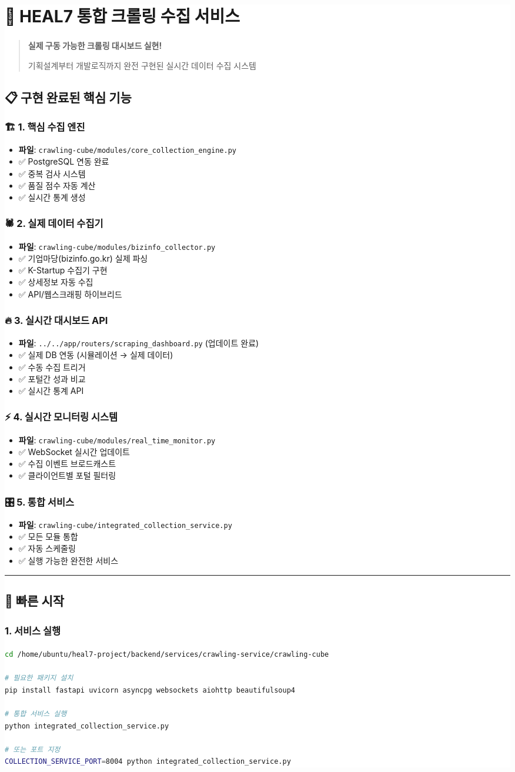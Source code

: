 # 🎯 HEAL7 통합 크롤링 수집 서비스

> **실제 구동 가능한 크롤링 대시보드 실현!**
> 
> 기획설계부터 개발로직까지 완전 구현된 실시간 데이터 수집 시스템

## 📋 **구현 완료된 핵심 기능**

### 🏗️ **1. 핵심 수집 엔진** 
- **파일**: `crawling-cube/modules/core_collection_engine.py`
- ✅ PostgreSQL 연동 완료
- ✅ 중복 검사 시스템
- ✅ 품질 점수 자동 계산
- ✅ 실시간 통계 생성

### 🕷️ **2. 실제 데이터 수집기**
- **파일**: `crawling-cube/modules/bizinfo_collector.py`
- ✅ 기업마당(bizinfo.go.kr) 실제 파싱
- ✅ K-Startup 수집기 구현
- ✅ 상세정보 자동 수집
- ✅ API/웹스크래핑 하이브리드

### 🔥 **3. 실시간 대시보드 API**
- **파일**: `../../app/routers/scraping_dashboard.py` (업데이트 완료)
- ✅ 실제 DB 연동 (시뮬레이션 → 실제 데이터)
- ✅ 수동 수집 트리거
- ✅ 포털간 성과 비교
- ✅ 실시간 통계 API

### ⚡ **4. 실시간 모니터링 시스템**
- **파일**: `crawling-cube/modules/real_time_monitor.py`
- ✅ WebSocket 실시간 업데이트
- ✅ 수집 이벤트 브로드캐스트
- ✅ 클라이언트별 포털 필터링

### 🎛️ **5. 통합 서비스**
- **파일**: `crawling-cube/integrated_collection_service.py`
- ✅ 모든 모듈 통합
- ✅ 자동 스케줄링
- ✅ 실행 가능한 완전한 서비스

---

## 🚀 **빠른 시작**

### **1. 서비스 실행**
```bash
cd /home/ubuntu/heal7-project/backend/services/crawling-service/crawling-cube

# 필요한 패키지 설치
pip install fastapi uvicorn asyncpg websockets aiohttp beautifulsoup4

# 통합 서비스 실행 
python integrated_collection_service.py

# 또는 포트 지정
COLLECTION_SERVICE_PORT=8004 python integrated_collection_service.py
```

